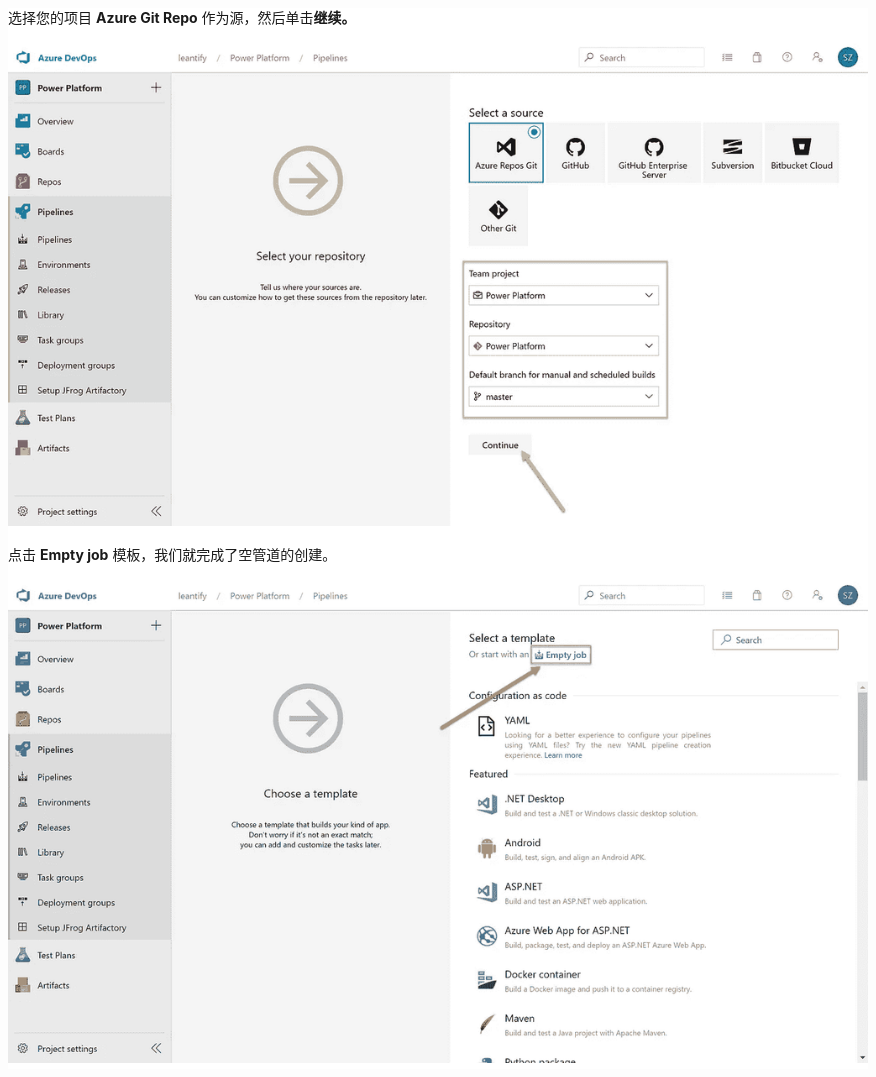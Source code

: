 选择您的项目 **Azure Git Repo** 作为源，然后单击**继续。**

![](img/b5b8f961c5a054d17eebb69719db43c3.png)

点击 **Empty job** 模板，我们就完成了空管道的创建。

![](img/e864aea48bf3d027d2595ffc12c157fa.png)

